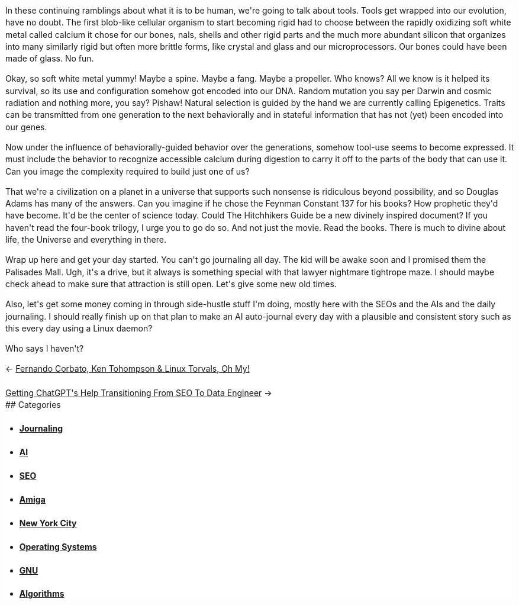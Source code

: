 In these continuing ramblings about what it is to be human, we're going to talk
about tools. Tools get wrapped into our evolution, have no doubt. The first
blob-like cellular organism to start becoming rigid had to choose between the
rapidly oxidizing soft white metal called calcium it chose for our bones,
nals, shells and other rigid parts and the much more abundant silicon that
organizes into many similarly rigid but often more brittle forms, like crystal
and glass and our microprocessors. Our bones could have been made of glass. No
fun.

Okay, so soft white metal yummy! Maybe a spine. Maybe a fang. Maybe a
propeller. Who knows? All we know is it helped its survival, so its use and
configuration somehow got encoded into our DNA. Random mutation you say per
Darwin and cosmic radiation and nothing more, you say? Pishaw! Natural
selection is guided by the hand we are currently calling Epigenetics. Traits
can be transmitted from one generation to the next behaviorally and in stateful
information that has not (yet) been encoded into our genes.

Now under the influence of behaviorally-guided behavior over the generations,
somehow tool-use seems to become expressed. It must include the behavior to
recognize accessible calcium during digestion to carry it off to the parts of
the body that can use it. Can you image the complexity required to build just
one of us?

That we're a civilization on a planet in a universe that supports such nonsense
is ridiculous beyond possibility, and so Douglas Adams has many of the answers.
Can you imagine if he chose the Feynman Constant 137 for his books? How
prophetic they'd have become. It'd be the center of science today. Could The
Hitchhikers Guide be a new divinely inspired document? If you haven't read the
four-book trilogy, I urge you to go do so. And not just the movie. Read the
books. There is much to divine about life, the Universe and everything in
there.

Wrap up here and get your day started. You can't go journaling all day. The kid
will be awake soon and I promised them the Palisades Mall. Ugh, it's a drive,
but it always is something special with that lawyer nightmare tightrope maze. I
should maybe check ahead to make sure that attraction is still open. Let's give
some new old times.

Also, let's get some money coming in through side-hustle stuff I'm doing,
mostly here with the SEOs and the AIs and the daily journaling. I should really
finish up on that plan to make an AI auto-journal every day with a plausible
and consistent story such as this every day using a Linux daemon?

Who says I haven't?


<div class="arrow-links"><div class="post-nav-prev"><span class="arrow">&larr;&nbsp;</span><a href="/blog/fernando-corbato-ken-tohompson-linux-torvals-oh-my/">Fernando Corbato, Ken Tohompson & Linux Torvals, Oh My!</a></div> &nbsp; <div class="post-nav-next"><a href="/blog/getting-chatgpt-s-help-transitioning-from-seo-to-data-engineer/">Getting ChatGPT's Help Transitioning From SEO To Data Engineer</a><span class="arrow">&nbsp;&rarr;</span></div></div>
## Categories

<ul>
<li><h4><a href='/journaling/'>Journaling</a></h4></li>
<li><h4><a href='/ai/'>AI</a></h4></li>
<li><h4><a href='/seo/'>SEO</a></h4></li>
<li><h4><a href='/amiga/'>Amiga</a></h4></li>
<li><h4><a href='/new-york-city/'>New York City</a></h4></li>
<li><h4><a href='/operating-systems/'>Operating Systems</a></h4></li>
<li><h4><a href='/gnu/'>GNU</a></h4></li>
<li><h4><a href='/algorithm/'>Algorithms</a></h4></li></ul>
